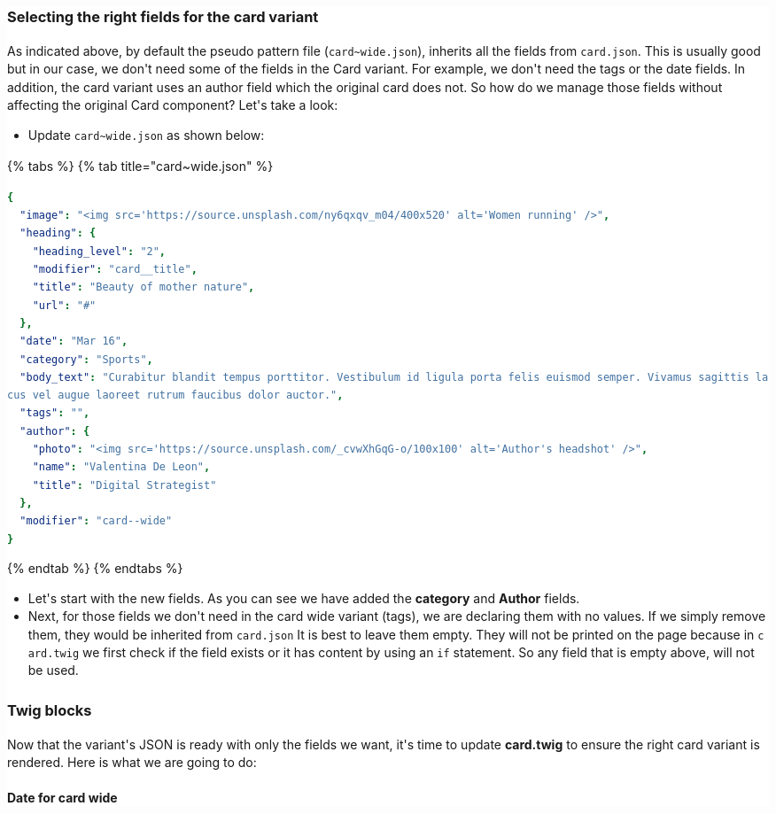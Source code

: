 ### Selecting the right fields for the card variant

As indicated above, by default the pseudo pattern file (`card~wide.json`), inherits all the fields from `card.json`. This is usually good but in our case, we don't need some of the fields in the Card variant. For example, we don't need the tags or the date fields. In addition, the card variant uses an author field which the original card does not. So how do we manage those fields without affecting the original Card component? Let's take a look:

* Update `card~wide.json` as shown below:

{% tabs %}
{% tab title="card~wide.json" %}
```yaml
{
  "image": "<img src='https://source.unsplash.com/ny6qxqv_m04/400x520' alt='Women running' />",
  "heading": {
    "heading_level": "2",
    "modifier": "card__title",
    "title": "Beauty of mother nature",
    "url": "#"
  },
  "date": "Mar 16",
  "category": "Sports",
  "body_text": "Curabitur blandit tempus porttitor. Vestibulum id ligula porta felis euismod semper. Vivamus sagittis lacus vel augue laoreet rutrum faucibus dolor auctor.",
  "tags": "",
  "author": {
    "photo": "<img src='https://source.unsplash.com/_cvwXhGqG-o/100x100' alt='Author's headshot' />",
    "name": "Valentina De Leon",
    "title": "Digital Strategist"
  },
  "modifier": "card--wide"
}
```
{% endtab %}
{% endtabs %}

* Let's start with the new fields.  As you can see we have added the **category** and **Author** fields.
* Next, for those fields we don't need in the card wide variant (tags), we are declaring them with no values.  If we simply remove them, they would be inherited from `card.json` It is best to leave them empty. They will not be printed on the page because in `card.twig` we first check if the field exists or it has content by using an `if` statement.  So any field that is empty above, will not be used.

### Twig blocks

Now that the variant's JSON is ready with only the fields we want, it's time to update **card.twig** to ensure the right card variant is rendered. Here is what we are going to do:

#### Date for card wide
